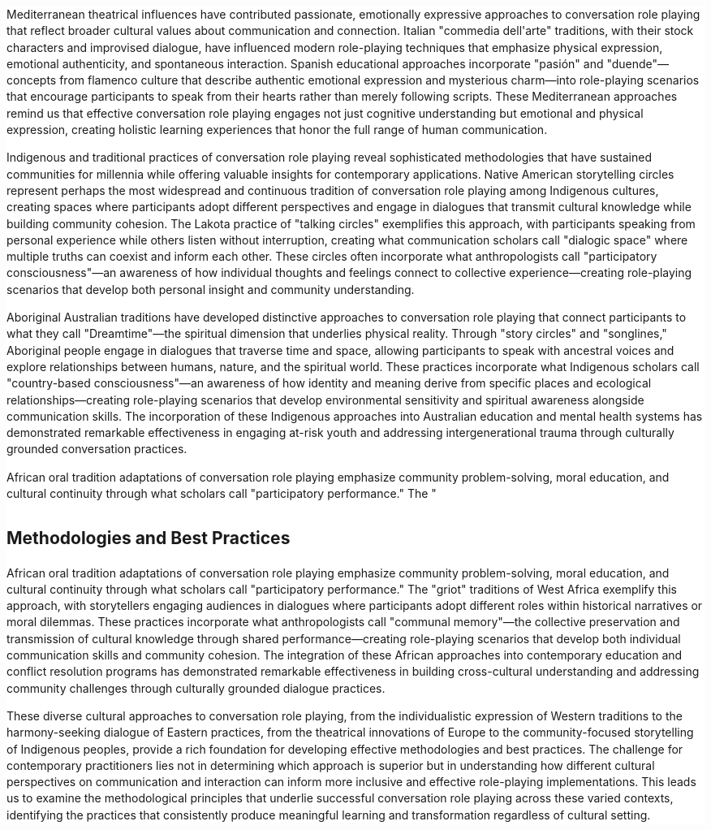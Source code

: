 Mediterranean theatrical influences have contributed passionate, emotionally expressive approaches to conversation role playing that reflect broader cultural values about communication and connection. Italian "commedia dell'arte" traditions, with their stock characters and improvised dialogue, have influenced modern role-playing techniques that emphasize physical expression, emotional authenticity, and spontaneous interaction. Spanish educational approaches incorporate "pasión" and "duende"—concepts from flamenco culture that describe authentic emotional expression and mysterious charm—into role-playing scenarios that encourage participants to speak from their hearts rather than merely following scripts. These Mediterranean approaches remind us that effective conversation role playing engages not just cognitive understanding but emotional and physical expression, creating holistic learning experiences that honor the full range of human communication.

Indigenous and traditional practices of conversation role playing reveal sophisticated methodologies that have sustained communities for millennia while offering valuable insights for contemporary applications. Native American storytelling circles represent perhaps the most widespread and continuous tradition of conversation role playing among Indigenous cultures, creating spaces where participants adopt different perspectives and engage in dialogues that transmit cultural knowledge while building community cohesion. The Lakota practice of "talking circles" exemplifies this approach, with participants speaking from personal experience while others listen without interruption, creating what communication scholars call "dialogic space" where multiple truths can coexist and inform each other. These circles often incorporate what anthropologists call "participatory consciousness"—an awareness of how individual thoughts and feelings connect to collective experience—creating role-playing scenarios that develop both personal insight and community understanding.

Aboriginal Australian traditions have developed distinctive approaches to conversation role playing that connect participants to what they call "Dreamtime"—the spiritual dimension that underlies physical reality. Through "story circles" and "songlines," Aboriginal people engage in dialogues that traverse time and space, allowing participants to speak with ancestral voices and explore relationships between humans, nature, and the spiritual world. These practices incorporate what Indigenous scholars call "country-based consciousness"—an awareness of how identity and meaning derive from specific places and ecological relationships—creating role-playing scenarios that develop environmental sensitivity and spiritual awareness alongside communication skills. The incorporation of these Indigenous approaches into Australian education and mental health systems has demonstrated remarkable effectiveness in engaging at-risk youth and addressing intergenerational trauma through culturally grounded conversation practices.

African oral tradition adaptations of conversation role playing emphasize community problem-solving, moral education, and cultural continuity through what scholars call "participatory performance." The "

## Methodologies and Best Practices

African oral tradition adaptations of conversation role playing emphasize community problem-solving, moral education, and cultural continuity through what scholars call "participatory performance." The "griot" traditions of West Africa exemplify this approach, with storytellers engaging audiences in dialogues where participants adopt different roles within historical narratives or moral dilemmas. These practices incorporate what anthropologists call "communal memory"—the collective preservation and transmission of cultural knowledge through shared performance—creating role-playing scenarios that develop both individual communication skills and community cohesion. The integration of these African approaches into contemporary education and conflict resolution programs has demonstrated remarkable effectiveness in building cross-cultural understanding and addressing community challenges through culturally grounded dialogue practices.

These diverse cultural approaches to conversation role playing, from the individualistic expression of Western traditions to the harmony-seeking dialogue of Eastern practices, from the theatrical innovations of Europe to the community-focused storytelling of Indigenous peoples, provide a rich foundation for developing effective methodologies and best practices. The challenge for contemporary practitioners lies not in determining which approach is superior but in understanding how different cultural perspectives on communication and interaction can inform more inclusive and effective role-playing implementations. This leads us to examine the methodological principles that underlie successful conversation role playing across these varied contexts, identifying the practices that consistently produce meaningful learning and transformation regardless of cultural setting.
